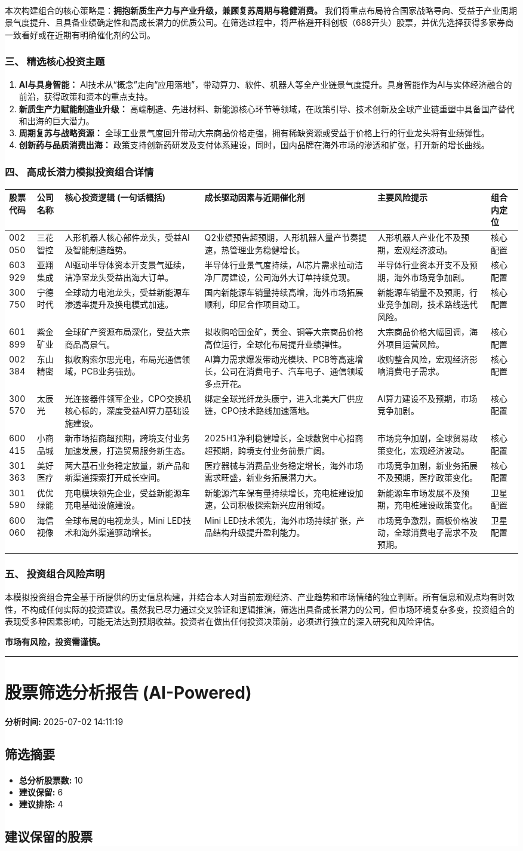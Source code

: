 本次构建组合的核心策略是：**拥抱新质生产力与产业升级，兼顾复苏周期与稳健消费。** 我们将重点布局符合国家战略导向、受益于产业周期景气度提升、且具备业绩确定性和高成长潜力的优质公司。在筛选过程中，将严格避开科创板（688开头）股票，并优先选择获得多家券商一致看好或在近期有明确催化剂的公司。

### 三、 精选核心投资主题

1.  **AI与具身智能：** AI技术从“概念”走向“应用落地”，带动算力、软件、机器人等全产业链景气度提升。具身智能作为AI与实体经济融合的前沿，获得政策和资本的重点支持。
2.  **新质生产力赋能制造业升级：** 高端制造、先进材料、新能源核心环节等领域，在政策引导、技术创新及全球产业链重塑中具备国产替代和出海的巨大潜力。
3.  **周期复苏与战略资源：** 全球工业景气度回升带动大宗商品价格走强，拥有稀缺资源或受益于价格上行的行业龙头将有业绩弹性。
4.  **创新药与品质消费出海：** 政策支持创新药研发及支付体系建设，同时，国内品牌在海外市场的渗透和扩张，打开新的增长曲线。

### 四、 高成长潜力模拟投资组合详情

| 股票代码 | 公司名称 | 核心投资逻辑 (一句话概括) | 成长驱动因素与近期催化剂 | 主要风险提示 | 组合内定位 |
| :--- | :--- | :--- | :--- | :--- | :--- |
| 002050 | 三花智控 | 人形机器人核心部件龙头，受益AI及智能制造趋势。 | Q2业绩预告超预期，人形机器人量产节奏提速，热管理业务稳健增长。 | 人形机器人产业化不及预期，宏观经济波动。 | 核心配置 |
| 603929 | 亚翔集成 | AI驱动半导体资本开支景气延续，洁净室龙头受益出海大订单。 | 半导体行业景气度持续，AI芯片需求拉动洁净厂房建设，公司海外大订单持续兑现。 | 半导体行业资本开支不及预期，海外市场竞争加剧。 | 核心配置 |
| 300750 | 宁德时代 | 全球动力电池龙头，受益新能源车渗透率提升及换电模式加速。 | 国内新能源车销量持续高增，海外市场拓展顺利，印尼合作项目动工。 | 新能源车销量不及预期，行业竞争加剧，技术路线迭代风险。 | 核心配置 |
| 601899 | 紫金矿业 | 全球矿产资源布局深化，受益大宗商品高景气。 | 拟收购哈国金矿，黄金、铜等大宗商品价格高位运行，全球化布局提升业绩弹性。 | 大宗商品价格大幅回调，海外项目运营风险。 | 核心配置 |
| 002384 | 东山精密 | 拟收购索尔思光电，布局光通信领域，PCB业务强劲。 | AI算力需求爆发带动光模块、PCB等高速增长，公司在消费电子、汽车电子、通信领域多点开花。 | 收购整合风险，宏观经济影响消费电子需求。 | 核心配置 |
| 300570 | 太辰光 | 光连接器件领军企业，CPO交换机核心标的，深度受益AI算力基础设施建设。 | 绑定全球光纤龙头康宁，进入北美大厂供应链，CPO技术路线加速落地。 | AI算力建设不及预期，市场竞争加剧。 | 核心配置 |
| 600415 | 小商品城 | 新市场招商超预期，跨境支付业务加速发展，打造贸易服务新生态。 | 2025H1净利稳健增长，全球数贸中心招商超预期，跨境支付业务前景广阔。 | 市场竞争加剧，全球贸易政策变化，宏观经济波动。 | 核心配置 |
| 301363 | 美好医疗 | 两大基石业务稳定放量，新产品和新渠道探索打开成长空间。 | 医疗器械与消费品业务稳定增长，海外市场需求旺盛，新业务拓展潜力大。 | 市场竞争加剧，新业务拓展不及预期，医疗政策变化。 | 核心配置 |
| 301590 | 优优绿能 | 充电模块领先企业，受益新能源车充电基础设施建设。 | 新能源汽车保有量持续增长，充电桩建设加速，公司积极探索新兴应用领域。 | 新能源车市场发展不及预期，充电桩建设政策变化。 | 卫星配置 |
| 600060 | 海信视像 | 全球布局的电视龙头，Mini LED技术和海外渠道驱动增长。 | Mini LED技术领先，海外市场持续扩张，产品结构升级提升盈利能力。 | 市场竞争激烈，面板价格波动，全球消费电子需求不及预期。 | 卫星配置 |

### 五、 投资组合风险声明

本模拟投资组合完全基于所提供的历史信息构建，并结合本人对当前宏观经济、产业趋势和市场情绪的独立判断。所有信息和观点均有时效性，不构成任何实际的投资建议。虽然我已尽力通过交叉验证和逻辑推演，筛选出具备成长潜力的公司，但市场环境复杂多变，投资组合的表现受多种因素影响，可能无法达到预期收益。投资者在做出任何投资决策前，必须进行独立的深入研究和风险评估。

**市场有风险，投资需谨慎。**

---

# 股票筛选分析报告 (AI-Powered)

**分析时间:** 2025-07-02 14:11:19

## 筛选摘要

- **总分析股票数:** 10
- **建议保留:** 6
- **建议排除:** 4

## 建议保留的股票
